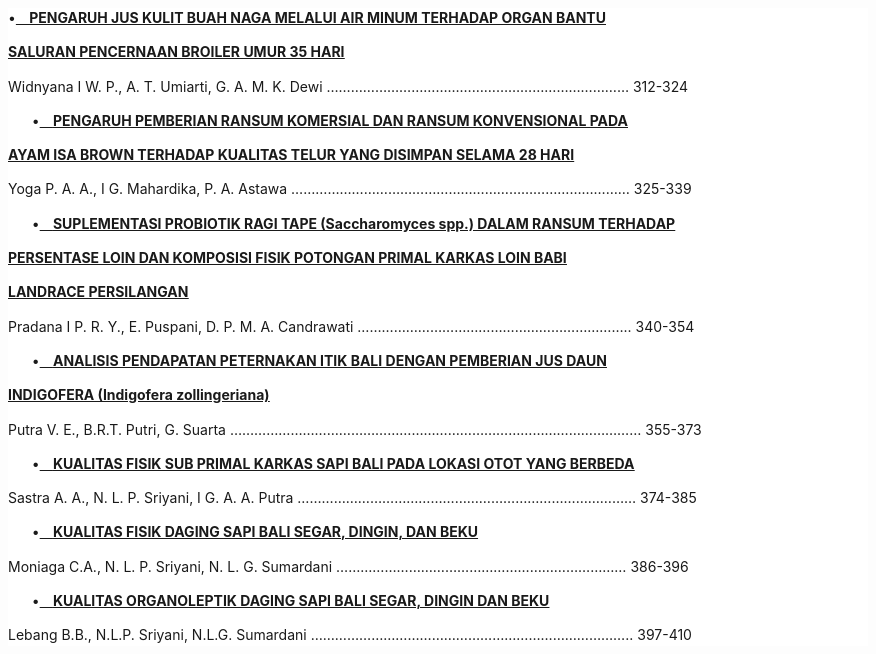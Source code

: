 <p><span class="font4">•</span><span class="font4" style="font-weight:bold;text-decoration:underline;"> &nbsp;&nbsp;&nbsp;</span><a href="https://ojs.unud.ac.id/index.php/tropika/article/view/101765"><span class="font4" style="font-weight:bold;text-decoration:underline;">PENGARUH JUS KULIT BUAH NAGA MELALUI AIR MINUM TERHADAP ORGAN BANTU</span></a></p></li></ul>
<p><a href="https://ojs.unud.ac.id/index.php/tropika/article/view/101765"><span class="font4" style="font-weight:bold;text-decoration:underline;">SALURAN PENCERNAAN BROILER UMUR 35 HARI</span></a></p>
<p><span class="font4">Widnyana I W. P., A. T. Umiarti, G. A. M. K. Dewi ………………………………………………………………… 312-324</span></p>
<ul style="list-style:none;"><li>
<p><span class="font4">•</span><span class="font4" style="font-weight:bold;text-decoration:underline;"> &nbsp;&nbsp;&nbsp;</span><a href="https://ojs.unud.ac.id/index.php/tropika/article/view/101766"><span class="font4" style="font-weight:bold;text-decoration:underline;">PENGARUH PEMBERIAN RANSUM KOMERSIAL DAN RANSUM KONVENSIONAL PADA</span></a></p></li></ul>
<p><a href="https://ojs.unud.ac.id/index.php/tropika/article/view/101766"><span class="font4" style="font-weight:bold;text-decoration:underline;">AYAM ISA BROWN TERHADAP KUALITAS TELUR YANG DISIMPAN SELAMA 28 HARI</span></a></p>
<p><span class="font4">Yoga P. A. A., I G. Mahardika, P. A. Astawa ………………………………………………………………………… 325-339</span></p>
<ul style="list-style:none;"><li>
<p><span class="font4">•</span><span class="font4" style="font-weight:bold;text-decoration:underline;"> &nbsp;&nbsp;&nbsp;</span><a href="https://ojs.unud.ac.id/index.php/tropika/article/view/101768"><span class="font4" style="font-weight:bold;text-decoration:underline;">SUPLEMENTASI PROBIOTIK RAGI TAPE (Saccharomyces spp.) DALAM RANSUM TERHADAP</span></a></p></li></ul>
<p><a href="https://ojs.unud.ac.id/index.php/tropika/article/view/101768"><span class="font4" style="font-weight:bold;text-decoration:underline;">PERSENTASE LOIN DAN KOMPOSISI FISIK POTONGAN PRIMAL KARKAS LOIN BABI</span></a></p>
<p><a href="https://ojs.unud.ac.id/index.php/tropika/article/view/101768"><span class="font4" style="font-weight:bold;text-decoration:underline;">LANDRACE PERSILANGAN</span></a></p>
<p><span class="font4">Pradana I P. R. Y., E. Puspani, D. P. M. A. Candrawati ………………………………………………………….. 340-354</span></p>
<ul style="list-style:none;"><li>
<p><span class="font4">•</span><span class="font4" style="font-weight:bold;text-decoration:underline;"> &nbsp;&nbsp;&nbsp;</span><a href="https://ojs.unud.ac.id/index.php/tropika/article/view/102055"><span class="font4" style="font-weight:bold;text-decoration:underline;">ANALISIS PENDAPATAN PETERNAKAN ITIK BALI DENGAN PEMBERIAN JUS DAUN</span></a></p></li></ul>
<p><a href="https://ojs.unud.ac.id/index.php/tropika/article/view/102055"><span class="font4" style="font-weight:bold;text-decoration:underline;">INDIGOFERA (Indigofera zollingeriana)</span></a></p>
<p><span class="font4">Putra V. E., B.R.T. Putri, G. Suarta ………………………………………………………………………………………… 355-373</span></p>
<ul style="list-style:none;"><li>
<p><span class="font4">•</span><span class="font4" style="font-weight:bold;text-decoration:underline;"> &nbsp;&nbsp;&nbsp;</span><a href="https://ojs.unud.ac.id/index.php/tropika/article/view/102057"><span class="font4" style="font-weight:bold;text-decoration:underline;">KUALITAS FISIK SUB PRIMAL KARKAS SAPI BALI PADA LOKASI OTOT YANG BERBEDA</span></a></p></li></ul>
<p><span class="font4">Sastra A. A., N. L. P. Sriyani, I G. A. A. Putra ………………………………………………………………………… 374-385</span></p>
<ul style="list-style:none;"><li>
<p><span class="font4">•</span><span class="font4" style="font-weight:bold;text-decoration:underline;"> &nbsp;&nbsp;&nbsp;</span><a href="https://ojs.unud.ac.id/index.php/tropika/article/view/102058"><span class="font4" style="font-weight:bold;text-decoration:underline;">KUALITAS FISIK DAGING SAPI BALI SEGAR, DINGIN, DAN BEKU</span></a></p></li></ul>
<p><span class="font4">Moniaga C.A., N. L. P. Sriyani, N. L. G. Sumardani ……………………………………………………………… 386-396</span></p>
<ul style="list-style:none;"><li>
<p><span class="font4">•</span><span class="font4" style="font-weight:bold;text-decoration:underline;"> &nbsp;&nbsp;&nbsp;</span><a href="https://ojs.unud.ac.id/index.php/tropika/article/view/102059"><span class="font4" style="font-weight:bold;text-decoration:underline;">KUALITAS ORGANOLEPTIK DAGING SAPI BALI SEGAR, DINGIN DAN BEKU</span></a></p></li></ul>
<p><span class="font4">Lebang B.B., N.L.P. Sriyani, N.L.G. Sumardani …………………………………………………………………….. 397-410</span></p>
<ul style="list-style:none;"><li>